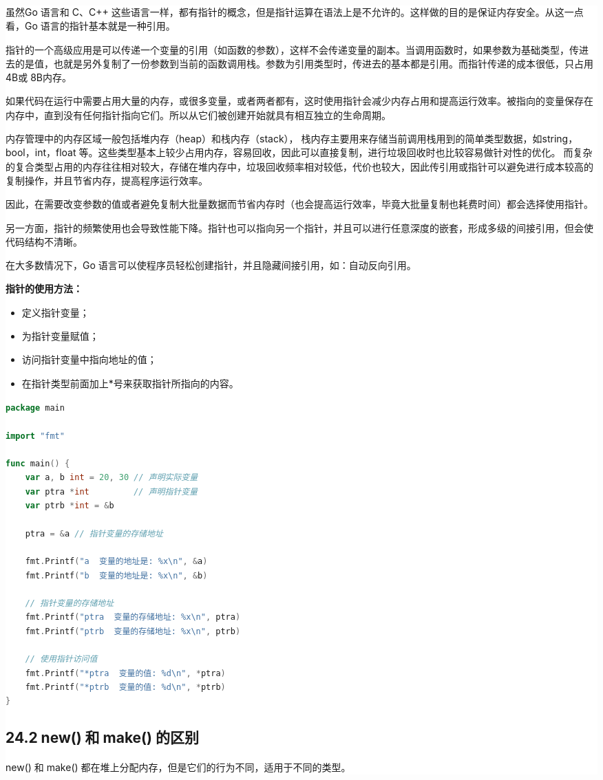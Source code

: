 虽然Go 语言和 C、C++ 这些语言一样，都有指针的概念，但是指针运算在语法上是不允许的。这样做的目的是保证内存安全。从这一点看，Go 语言的指针基本就是一种引用。

指针的一个高级应用是可以传递一个变量的引用（如函数的参数），这样不会传递变量的副本。当调用函数时，如果参数为基础类型，传进去的是值，也就是另外复制了一份参数到当前的函数调用栈。参数为引用类型时，传进去的基本都是引用。而指针传递的成本很低，只占用 4B或 8B内存。

如果代码在运行中需要占用大量的内存，或很多变量，或者两者都有，这时使用指针会减少内存占用和提高运行效率。被指向的变量保存在内存中，直到没有任何指针指向它们。所以从它们被创建开始就具有相互独立的生命周期。
 
内存管理中的内存区域一般包括堆内存（heap）和栈内存（stack）， 栈内存主要用来存储当前调用栈用到的简单类型数据，如string，bool，int，float 等。这些类型基本上较少占用内存，容易回收，因此可以直接复制，进行垃圾回收时也比较容易做针对性的优化。 而复杂的复合类型占用的内存往往相对较大，存储在堆内存中，垃圾回收频率相对较低，代价也较大，因此传引用或指针可以避免进行成本较高的复制操作，并且节省内存，提高程序运行效率。
 
因此，在需要改变参数的值或者避免复制大批量数据而节省内存时（也会提高运行效率，毕竟大批量复制也耗费时间）都会选择使用指针。

另一方面，指针的频繁使用也会导致性能下降。指针也可以指向另一个指针，并且可以进行任意深度的嵌套，形成多级的间接引用，但会使代码结构不清晰。

在大多数情况下，Go 语言可以使程序员轻松创建指针，并且隐藏间接引用，如：自动反向引用。

**指针的使用方法：**

* 定义指针变量；

* 为指针变量赋值；

* 访问指针变量中指向地址的值；

* 在指针类型前面加上\*号来获取指针所指向的内容。

```go
package main

import "fmt"

func main() {
	var a, b int = 20, 30 // 声明实际变量
	var ptra *int         // 声明指针变量
	var ptrb *int = &b

	ptra = &a // 指针变量的存储地址

	fmt.Printf("a  变量的地址是: %x\n", &a)
	fmt.Printf("b  变量的地址是: %x\n", &b)

	// 指针变量的存储地址
	fmt.Printf("ptra  变量的存储地址: %x\n", ptra)
	fmt.Printf("ptrb  变量的存储地址: %x\n", ptrb)

	// 使用指针访问值
	fmt.Printf("*ptra  变量的值: %d\n", *ptra)
	fmt.Printf("*ptrb  变量的值: %d\n", *ptrb)
}
```
## 24.2 new() 和 make() 的区别


new() 和 make() 都在堆上分配内存，但是它们的行为不同，适用于不同的类型。

